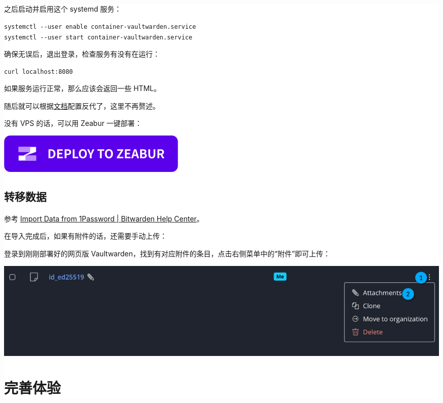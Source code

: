 
之后启动并启用这个 systemd 服务：


```shell
systemctl --user enable container-vaultwarden.service
systemctl --user start container-vaultwarden.service
```


确保无误后，退出登录，检查服务有没有在运行：


```shell
curl localhost:8080
```


如果服务运行正常，那么应该会返回一些 HTML。


随后就可以根据[文档](https://github.com/dani-garcia/vaultwarden/wiki/Proxy-examples)配置反代了，这里不再赘述。


没有 VPS 的话，可以用 Zeabur 一键部署：


![button.svg](../../../assets/img/migrate-to-bitwarden-again/5a645d024f639bfbbc82eb942b9d0603.svg)


## 转移数据


参考 [Import Data from 1Password | Bitwarden Help Center](https://bitwarden.com/help/import-from-1password/#tab-web-app-5ALQx9afSqWXX9jfXsY5sb)。


在导入完成后，如果有附件的话，还需要手动上传：


登录到刚刚部署好的网页版 Vaultwarden，找到有对应附件的条目，点击右侧菜单中的“附件”即可上传：


![image.png](../../../assets/img/migrate-to-bitwarden-again/b8f2bdfff6872952f65e01d00f17102a.png)


# 完善体验
